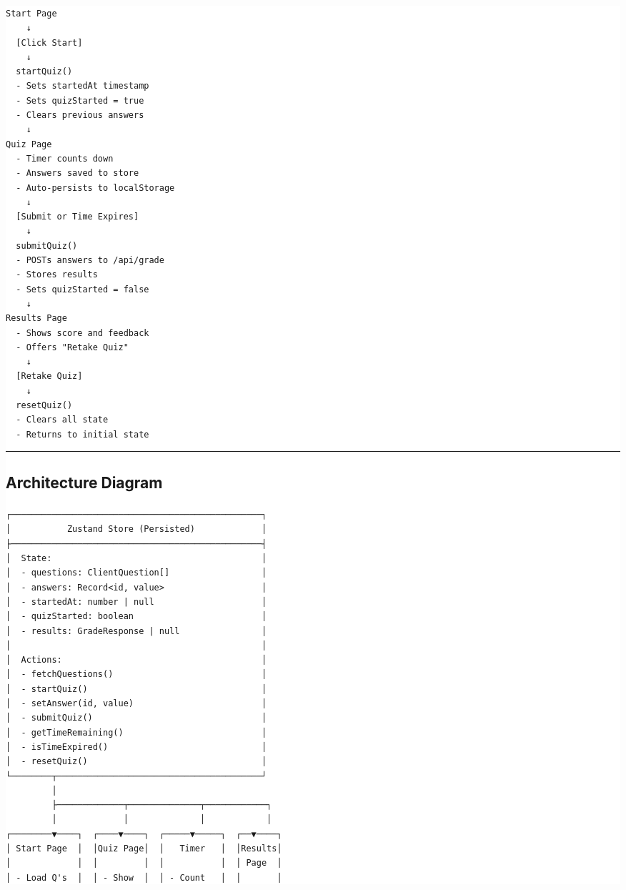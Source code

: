 ```
Start Page
    ↓
  [Click Start]
    ↓
  startQuiz()
  - Sets startedAt timestamp
  - Sets quizStarted = true
  - Clears previous answers
    ↓
Quiz Page
  - Timer counts down
  - Answers saved to store
  - Auto-persists to localStorage
    ↓
  [Submit or Time Expires]
    ↓
  submitQuiz()
  - POSTs answers to /api/grade
  - Stores results
  - Sets quizStarted = false
    ↓
Results Page
  - Shows score and feedback
  - Offers "Retake Quiz"
    ↓
  [Retake Quiz]
    ↓
  resetQuiz()
  - Clears all state
  - Returns to initial state
```

---

## Architecture Diagram

```
┌─────────────────────────────────────────────────┐
│           Zustand Store (Persisted)             │
├─────────────────────────────────────────────────┤
│  State:                                         │
│  - questions: ClientQuestion[]                  │
│  - answers: Record<id, value>                   │
│  - startedAt: number | null                     │
│  - quizStarted: boolean                         │
│  - results: GradeResponse | null                │
│                                                 │
│  Actions:                                       │
│  - fetchQuestions()                             │
│  - startQuiz()                                  │
│  - setAnswer(id, value)                         │
│  - submitQuiz()                                 │
│  - getTimeRemaining()                           │
│  - isTimeExpired()                              │
│  - resetQuiz()                                  │
└────────┬────────────────────────────────────────┘
         │
         ├─────────────┬──────────────┬────────────┐
         │             │              │            │
┌────────▼────┐  ┌────▼────┐  ┌─────▼─────┐  ┌──▼────┐
│ Start Page  │  │Quiz Page│  │   Timer   │  │Results│
│             │  │         │  │           │  │ Page  │
│ - Load Q's  │  │ - Show  │  │ - Count   │  │       │
```